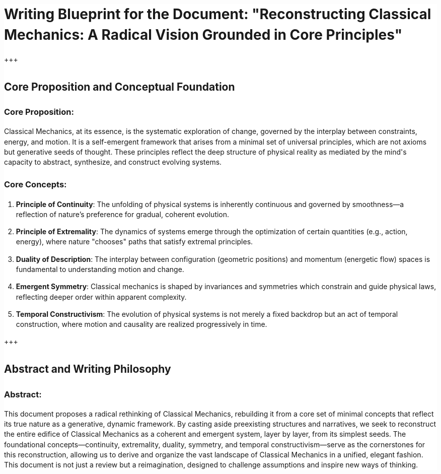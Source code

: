 
# Writing Blueprint for the Document: **"Reconstructing Classical Mechanics: A Radical Vision Grounded in Core Principles"**

+++

## **Core Proposition and Conceptual Foundation**

### **Core Proposition**:
Classical Mechanics, at its essence, is the systematic exploration of change, governed by the interplay between constraints, energy, and motion. It is a self-emergent framework that arises from a minimal set of universal principles, which are not axioms but generative seeds of thought. These principles reflect the deep structure of physical reality as mediated by the mind's capacity to abstract, synthesize, and construct evolving systems.

### **Core Concepts**:
1. **Principle of Continuity**:
   The unfolding of physical systems is inherently continuous and governed by smoothness—a reflection of nature’s preference for gradual, coherent evolution.
   
2. **Principle of Extremality**:
   The dynamics of systems emerge through the optimization of certain quantities (e.g., action, energy), where nature "chooses" paths that satisfy extremal principles.

3. **Duality of Description**:
   The interplay between configuration (geometric positions) and momentum (energetic flow) spaces is fundamental to understanding motion and change.

4. **Emergent Symmetry**:
   Classical mechanics is shaped by invariances and symmetries which constrain and guide physical laws, reflecting deeper order within apparent complexity.

5. **Temporal Constructivism**:
   The evolution of physical systems is not merely a fixed backdrop but an act of temporal construction, where motion and causality are realized progressively in time.

+++

## **Abstract and Writing Philosophy**

### **Abstract**:
This document proposes a radical rethinking of Classical Mechanics, rebuilding it from a core set of minimal concepts that reflect its true nature as a generative, dynamic framework. By casting aside preexisting structures and narratives, we seek to reconstruct the entire edifice of Classical Mechanics as a coherent and emergent system, layer by layer, from its simplest seeds. The foundational concepts—continuity, extremality, duality, symmetry, and temporal constructivism—serve as the cornerstones for this reconstruction, allowing us to derive and organize the vast landscape of Classical Mechanics in a unified, elegant fashion. This document is not just a review but a reimagination, designed to challenge assumptions and inspire new ways of thinking.
